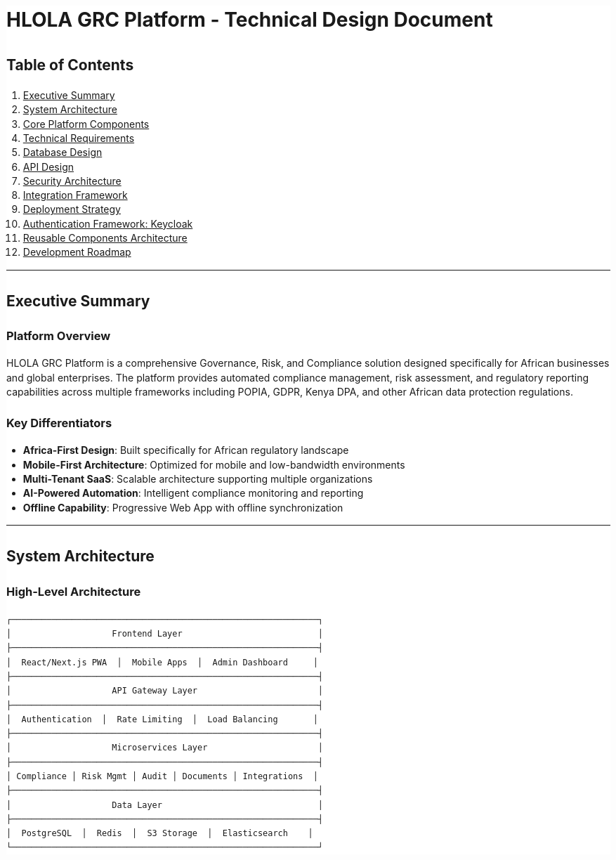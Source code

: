 # HLOLA GRC Platform - Technical Design Document

## Table of Contents
1. [Executive Summary](#executive-summary)
2. [System Architecture](#system-architecture)
3. [Core Platform Components](#core-platform-components)
4. [Technical Requirements](#technical-requirements)
5. [Database Design](#database-design)
6. [API Design](#api-design)
7. [Security Architecture](#security-architecture)
8. [Integration Framework](#integration-framework)
9. [Deployment Strategy](#deployment-strategy)
10. [Authentication Framework: Keycloak](#authentication-framework-keycloak)
11. [Reusable Components Architecture](#reusable-components-architecture)
12. [Development Roadmap](#development-roadmap)

---

## Executive Summary

### Platform Overview
HLOLA GRC Platform is a comprehensive Governance, Risk, and Compliance solution designed specifically for African businesses and global enterprises. The platform provides automated compliance management, risk assessment, and regulatory reporting capabilities across multiple frameworks including POPIA, GDPR, Kenya DPA, and other African data protection regulations.

### Key Differentiators
- **Africa-First Design**: Built specifically for African regulatory landscape
- **Mobile-First Architecture**: Optimized for mobile and low-bandwidth environments
- **Multi-Tenant SaaS**: Scalable architecture supporting multiple organizations
- **AI-Powered Automation**: Intelligent compliance monitoring and reporting
- **Offline Capability**: Progressive Web App with offline synchronization

---

## System Architecture

### High-Level Architecture

```
┌─────────────────────────────────────────────────────────────┐
│                    Frontend Layer                           │
├─────────────────────────────────────────────────────────────┤
│  React/Next.js PWA  │  Mobile Apps  │  Admin Dashboard     │
├─────────────────────────────────────────────────────────────┤
│                    API Gateway Layer                        │
├─────────────────────────────────────────────────────────────┤
│  Authentication  │  Rate Limiting  │  Load Balancing       │
├─────────────────────────────────────────────────────────────┤
│                    Microservices Layer                      │
├─────────────────────────────────────────────────────────────┤
│ Compliance │ Risk Mgmt │ Audit │ Documents │ Integrations  │
├─────────────────────────────────────────────────────────────┤
│                    Data Layer                               │
├─────────────────────────────────────────────────────────────┤
│  PostgreSQL  │  Redis  │  S3 Storage  │  Elasticsearch    │
└─────────────────────────────────────────────────────────────┘
```
